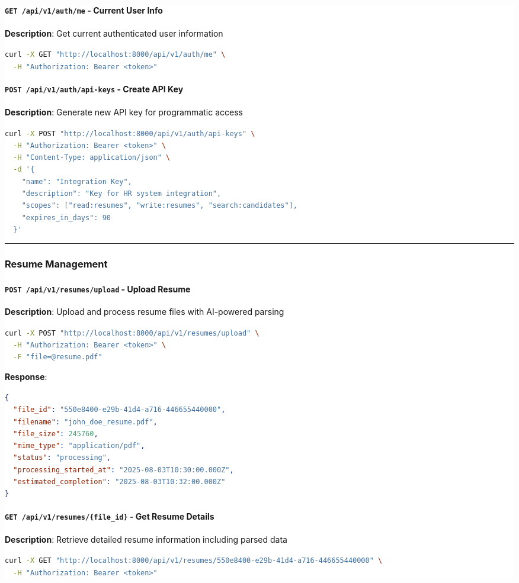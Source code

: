 #### `GET /api/v1/auth/me` - Current User Info
**Description**: Get current authenticated user information

```bash
curl -X GET "http://localhost:8000/api/v1/auth/me" \
  -H "Authorization: Bearer <token>"
```

#### `POST /api/v1/auth/api-keys` - Create API Key
**Description**: Generate new API key for programmatic access

```bash
curl -X POST "http://localhost:8000/api/v1/auth/api-keys" \
  -H "Authorization: Bearer <token>" \
  -H "Content-Type: application/json" \
  -d '{
    "name": "Integration Key",
    "description": "Key for HR system integration",
    "scopes": ["read:resumes", "write:resumes", "search:candidates"],
    "expires_in_days": 90
  }'
```

---

### Resume Management

#### `POST /api/v1/resumes/upload` - Upload Resume
**Description**: Upload and process resume files with AI-powered parsing

```bash
curl -X POST "http://localhost:8000/api/v1/resumes/upload" \
  -H "Authorization: Bearer <token>" \
  -F "file=@resume.pdf"
```

**Response**:
```json
{
  "file_id": "550e8400-e29b-41d4-a716-446655440000",
  "filename": "john_doe_resume.pdf",
  "file_size": 245760,
  "mime_type": "application/pdf",
  "status": "processing",
  "processing_started_at": "2025-08-03T10:30:00.000Z",
  "estimated_completion": "2025-08-03T10:32:00.000Z"
}
```

#### `GET /api/v1/resumes/{file_id}` - Get Resume Details
**Description**: Retrieve detailed resume information including parsed data

```bash
curl -X GET "http://localhost:8000/api/v1/resumes/550e8400-e29b-41d4-a716-446655440000" \
  -H "Authorization: Bearer <token>"
```
